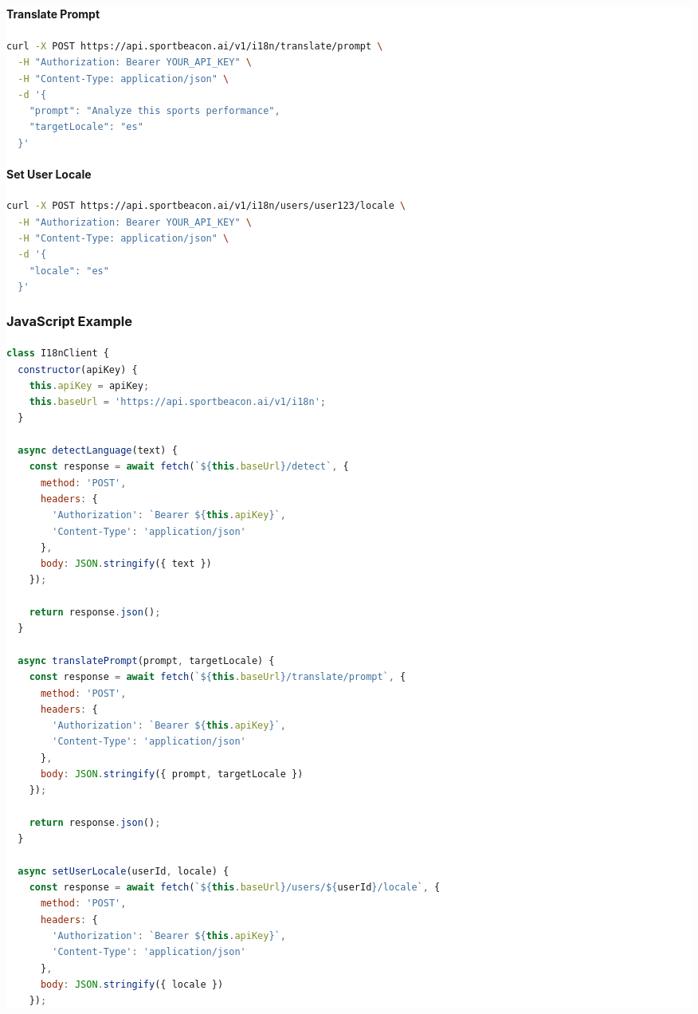 #### Translate Prompt
```bash
curl -X POST https://api.sportbeacon.ai/v1/i18n/translate/prompt \
  -H "Authorization: Bearer YOUR_API_KEY" \
  -H "Content-Type: application/json" \
  -d '{
    "prompt": "Analyze this sports performance",
    "targetLocale": "es"
  }'
```

#### Set User Locale
```bash
curl -X POST https://api.sportbeacon.ai/v1/i18n/users/user123/locale \
  -H "Authorization: Bearer YOUR_API_KEY" \
  -H "Content-Type: application/json" \
  -d '{
    "locale": "es"
  }'
```

### JavaScript Example
```javascript
class I18nClient {
  constructor(apiKey) {
    this.apiKey = apiKey;
    this.baseUrl = 'https://api.sportbeacon.ai/v1/i18n';
  }

  async detectLanguage(text) {
    const response = await fetch(`${this.baseUrl}/detect`, {
      method: 'POST',
      headers: {
        'Authorization': `Bearer ${this.apiKey}`,
        'Content-Type': 'application/json'
      },
      body: JSON.stringify({ text })
    });
    
    return response.json();
  }

  async translatePrompt(prompt, targetLocale) {
    const response = await fetch(`${this.baseUrl}/translate/prompt`, {
      method: 'POST',
      headers: {
        'Authorization': `Bearer ${this.apiKey}`,
        'Content-Type': 'application/json'
      },
      body: JSON.stringify({ prompt, targetLocale })
    });
    
    return response.json();
  }

  async setUserLocale(userId, locale) {
    const response = await fetch(`${this.baseUrl}/users/${userId}/locale`, {
      method: 'POST',
      headers: {
        'Authorization': `Bearer ${this.apiKey}`,
        'Content-Type': 'application/json'
      },
      body: JSON.stringify({ locale })
    });
```